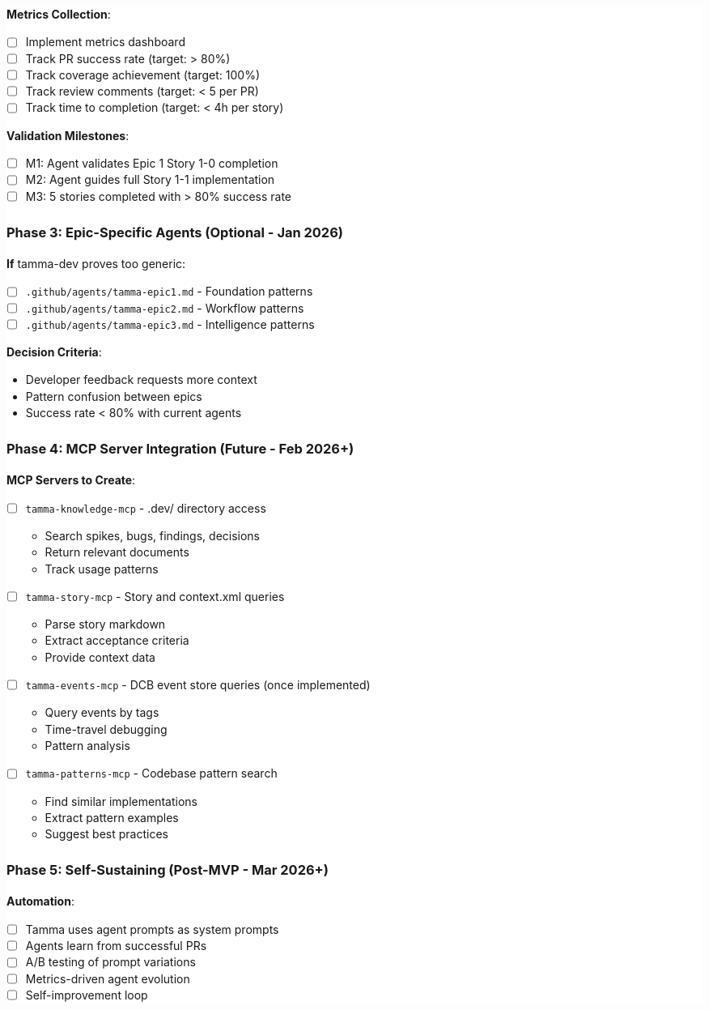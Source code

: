 **Metrics Collection**:
- [ ] Implement metrics dashboard
- [ ] Track PR success rate (target: > 80%)
- [ ] Track coverage achievement (target: 100%)
- [ ] Track review comments (target: < 5 per PR)
- [ ] Track time to completion (target: < 4h per story)

**Validation Milestones**:
- [ ] M1: Agent validates Epic 1 Story 1-0 completion
- [ ] M2: Agent guides full Story 1-1 implementation
- [ ] M3: 5 stories completed with > 80% success rate

### Phase 3: Epic-Specific Agents (Optional - Jan 2026)

**If** tamma-dev proves too generic:
- [ ] `.github/agents/tamma-epic1.md` - Foundation patterns
- [ ] `.github/agents/tamma-epic2.md` - Workflow patterns
- [ ] `.github/agents/tamma-epic3.md` - Intelligence patterns

**Decision Criteria**:
- Developer feedback requests more context
- Pattern confusion between epics
- Success rate < 80% with current agents

### Phase 4: MCP Server Integration (Future - Feb 2026+)

**MCP Servers to Create**:
- [ ] `tamma-knowledge-mcp` - .dev/ directory access
  - Search spikes, bugs, findings, decisions
  - Return relevant documents
  - Track usage patterns

- [ ] `tamma-story-mcp` - Story and context.xml queries
  - Parse story markdown
  - Extract acceptance criteria
  - Provide context data

- [ ] `tamma-events-mcp` - DCB event store queries (once implemented)
  - Query events by tags
  - Time-travel debugging
  - Pattern analysis

- [ ] `tamma-patterns-mcp` - Codebase pattern search
  - Find similar implementations
  - Extract pattern examples
  - Suggest best practices

### Phase 5: Self-Sustaining (Post-MVP - Mar 2026+)

**Automation**:
- [ ] Tamma uses agent prompts as system prompts
- [ ] Agents learn from successful PRs
- [ ] A/B testing of prompt variations
- [ ] Metrics-driven agent evolution
- [ ] Self-improvement loop
